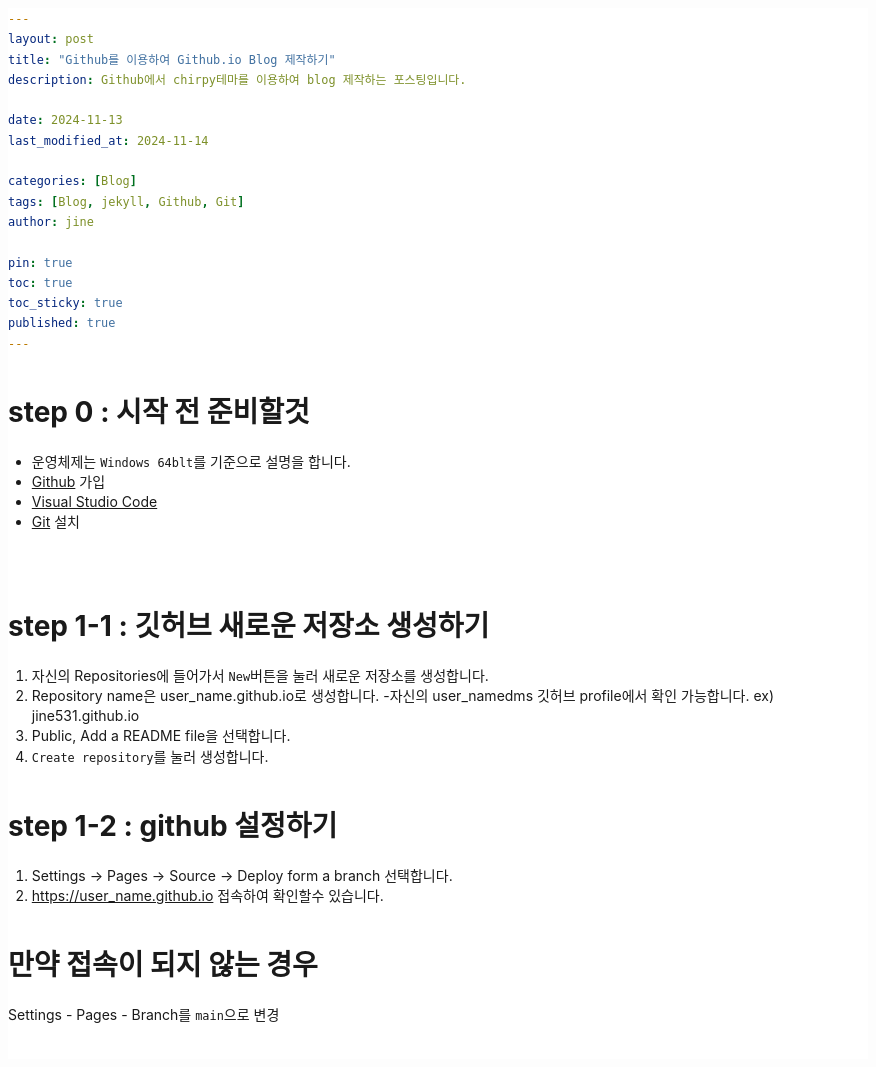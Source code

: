 ```yaml
---
layout: post
title: "Github를 이용하여 Github.io Blog 제작하기"
description: Github에서 chirpy테마를 이용하여 blog 제작하는 포스팅입니다.

date: 2024-11-13 
last_modified_at: 2024-11-14 

categories: [Blog]
tags: [Blog, jekyll, Github, Git]
author: jine

pin: true
toc: true
toc_sticky: true
published: true
---
```


# step 0 : 시작 전 준비할것

- 운영체제는 `Windows 64blt`를 기준으로 설명을 합니다.
- [Github](https://github.com/signup?source=login) 가입
- [Visual Studio Code](https://code.visualstudio.com/download) 
- [Git](https://git-scm.com/downloads) 설치

&nbsp;
&nbsp;

# step 1-1 : 깃허브 새로운 저장소 생성하기

1. 자신의 Repositories에 들어가서 `New`버튼을 눌러 새로운 저장소를 생성합니다.
2. Repository name은 user_name.github.io로 생성합니다.
    -자신의 user_namedms 깃허브 profile에서 확인 가능합니다.
ex) jine531.github.io
3. Public, Add a README file을 선택합니다.
4. `Create repository`를 눌러 생성합니다.

# step 1-2 : github 설정하기

1. Settings -> Pages -> Source -> Deploy form a branch 선택합니다.
2. https://user_name.github.io 접속하여 확인할수 있습니다.

# 만약 접속이 되지 않는 경우

Settings - Pages - Branch를 `main`으로 변경

&nbsp;
&nbsp;
